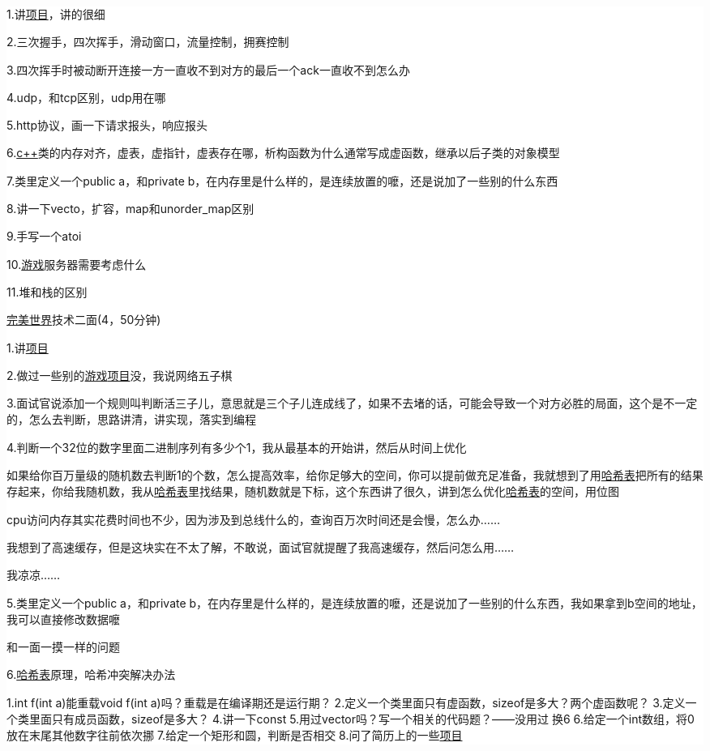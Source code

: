 

1.讲[项目]()，讲的很细 

 2.三次握手，四次挥手，滑动窗口，流量控制，拥赛控制 

 3.四次挥手时被动断开连接一方一直收不到对方的最后一个ack一直收不到怎么办 

 4.udp，和tcp区别，udp用在哪 

 5.http协议，画一下请求报头，响应报头 

 6.[c++]()类的内存对齐，虚表，虚指针，虚表存在哪，析构函数为什么通常写成虚函数，继承以后子类的对象模型 

 7.类里定义一个public a，和private b，在内存里是什么样的，是连续放置的嚒，还是说加了一些别的什么东西 

 8.讲一下vecto，扩容，map和unorder_map区别 

 9.手写一个atoi 

 10.[游戏]()服务器需要考虑什么 

 11.堆和栈的区别 

 


 [完美世界]()技术二面(4，50分钟) 

 1.讲[项目]() 

 2.做过一些别的[游戏]()[项目]()没，我说网络五子棋 

 3.面试官说添加一个规则叫判断活三子儿，意思就是三个子儿连成线了，如果不去堵的话，可能会导致一个对方必胜的局面，这个是不一定的，怎么去判断，思路讲清，讲实现，落实到编程 

 4.判断一个32位的数字里面二进制序列有多少个1，我从最基本的开始讲，然后从时间上优化 

 如果给你百万量级的随机数去判断1的个数，怎么提高效率，给你足够大的空间，你可以提前做充足准备，我就想到了用[哈希表]()把所有的结果存起来，你给我随机数，我从[哈希表]()里找结果，随机数就是下标，这个东西讲了很久，讲到怎么优化[哈希表]()的空间，用位图 

 cpu访问内存其实花费时间也不少，因为涉及到总线什么的，查询百万次时间还是会慢，怎么办…… 

 我想到了高速缓存，但是这块实在不太了解，不敢说，面试官就提醒了我高速缓存，然后问怎么用…… 

 我凉凉…… 

 5.类里定义一个public a，和private b，在内存里是什么样的，是连续放置的嚒，还是说加了一些别的什么东西，我如果拿到b空间的地址，我可以直接修改数据嚒 

 和一面一摸一样的问题 

 6.[哈希表]()原理，哈希冲突解决办法





1.int f(int a)能重载void f(int a)吗？重载是在编译期还是运行期？ 
 2.定义一个类里面只有虚函数，sizeof是多大？两个虚函数呢？ 
 3.定义一个类里面只有成员函数，sizeof是多大？ 
 4.讲一下const 
 5.用过vector吗？写一个相关的代码题？——没用过 换6 
 6.给定一个int数组，将0放在末尾其他数字往前依次挪 
 7.给定一个矩形和圆，判断是否相交 
 8.问了简历上的一些[项目]()

